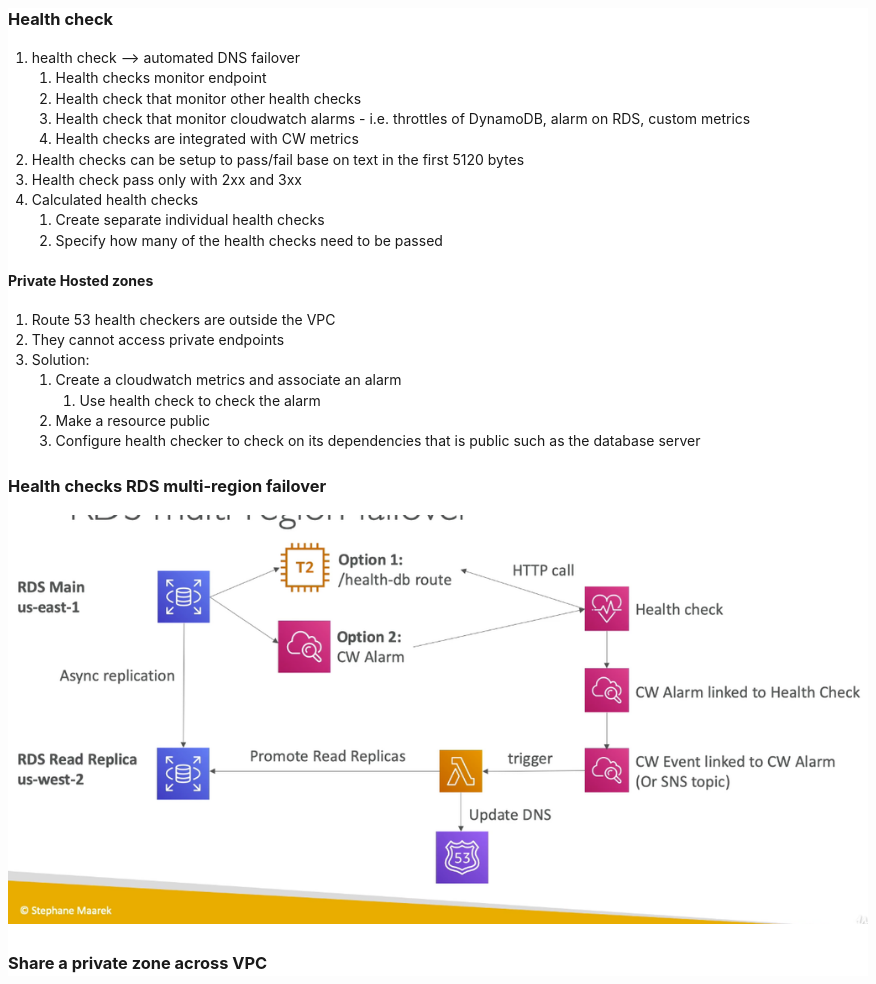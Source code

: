 ### Health check

1. health check --> automated DNS failover
   1. Health checks monitor endpoint
   2. Health check that monitor other health checks
   3. Health check that monitor cloudwatch alarms - i.e. throttles of DynamoDB, alarm on RDS, custom metrics
   4. Health checks are integrated with CW metrics
2. Health checks can be setup to pass/fail base on text in the first 5120 bytes
3. Health check pass only with 2xx and 3xx
4. Calculated health checks
   1. Create separate individual health checks
   2. Specify how many of the health checks need to be passed


#### Private Hosted zones

1. Route 53 health checkers are outside the VPC
2. They cannot access private endpoints
3. Solution:
   1. Create a cloudwatch metrics and associate an alarm
      1. Use health check to check the alarm
   2. Make a resource public
   3. Configure health checker to check on its dependencies that is public such as the database server

### Health checks RDS multi-region failover

![rds-failover](./compute/rds-multi-region-failover.png)

### Share a private zone across VPC
